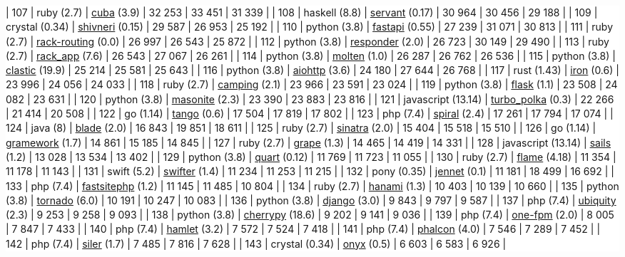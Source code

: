 | 107 | ruby (2.7)         | [cuba](https://cuba.is) (3.9)                                                   |     32 253 |      33 451 |      31 339 |
| 108 | haskell (8.8)      | [servant](https://servant.dev) (0.17)                                           |     30 964 |      30 456 |      29 188 |
| 109 | crystal (0.34)     | [shivneri](https://github.com/ujjwalguptaofficial/shivneri) (0.15)              |     29 587 |      26 953 |      25 192 |
| 110 | python (3.8)       | [fastapi](https://fastapi.tiangolo.com) (0.55)                                  |     27 239 |      31 071 |      30 813 |
| 111 | ruby (2.7)         | [rack-routing](https://github.com/georgeu2000/rack-routing) (0.0)               |     26 997 |      26 543 |      25 872 |
| 112 | python (3.8)       | [responder](https://python-responder.org) (2.0)                                 |     26 723 |      30 149 |      29 490 |
| 113 | ruby (2.7)         | [rack_app](https://rack-app.com) (7.6)                                          |     26 543 |      27 067 |      26 261 |
| 114 | python (3.8)       | [molten](https://moltenframework.com) (1.0)                                     |     26 287 |      26 762 |      26 536 |
| 115 | python (3.8)       | [clastic](https://github.com/mahmoud/clastic) (19.9)                            |     25 214 |      25 581 |      25 643 |
| 116 | python (3.8)       | [aiohttp](https://aiohttp.readthedocs.io) (3.6)                                 |     24 180 |      27 644 |      26 768 |
| 117 | rust (1.43)        | [iron](https://ironframework.io) (0.6)                                          |     23 996 |      24 056 |      24 033 |
| 118 | ruby (2.7)         | [camping](https://github.com/camping/camping) (2.1)                             |     23 966 |      23 591 |      23 024 |
| 119 | python (3.8)       | [flask](https://flask.pocoo.org) (1.1)                                          |     23 508 |      24 082 |      23 631 |
| 120 | python (3.8)       | [masonite](https://masoniteproject.com) (2.3)                                   |     23 390 |      23 883 |      23 816 |
| 121 | javascript (13.14) | [turbo_polka](https://github.com/mafintosh/turbo-http) (0.3)                    |     22 266 |      21 414 |      20 508 |
| 122 | go (1.14)          | [tango](https://gitea.com/lunny/tango) (0.6)                                    |     17 504 |      17 819 |      17 802 |
| 123 | php (7.4)          | [spiral](https://github.com/spiral/framework) (2.4)                             |     17 261 |      17 794 |      17 074 |
| 124 | java (8)           | [blade](https://lets-blade.com) (2.0)                                           |     16 843 |      19 851 |      18 611 |
| 125 | ruby (2.7)         | [sinatra](https://sinatrarb.com) (2.0)                                          |     15 404 |      15 518 |      15 510 |
| 126 | go (1.14)          | [gramework](https://github.com/gramework/gramework) (1.7)                       |     14 861 |      15 185 |      14 845 |
| 127 | ruby (2.7)         | [grape](https://ruby-grape.org) (1.3)                                           |     14 465 |      14 419 |      14 331 |
| 128 | javascript (13.14) | [sails](https://sailsjs.com) (1.2)                                              |     13 028 |      13 534 |      13 402 |
| 129 | python (3.8)       | [quart](https://pgjones.gitlab.io/quart) (0.12)                                 |     11 769 |      11 723 |      11 055 |
| 130 | ruby (2.7)         | [flame](https://github.com/AlexWayfer/flame) (4.18)                             |     11 354 |      11 178 |      11 143 |
| 131 | swift (5.2)        | [swifter](https://github.com/httpswift/swifter) (1.4)                           |     11 234 |      11 253 |      11 215 |
| 132 | pony (0.35)        | [jennet](https://github.com/Theodus/jennet) (0.1)                               |     11 181 |      18 499 |      16 692 |
| 133 | php (7.4)          | [fastsitephp](https://github.com/fastsitephp/fastsitephp) (1.2)                 |     11 145 |      11 485 |      10 804 |
| 134 | ruby (2.7)         | [hanami](https://hanamirb.org) (1.3)                                            |     10 403 |      10 139 |      10 660 |
| 135 | python (3.8)       | [tornado](https://tornadoweb.org) (6.0)                                         |     10 191 |      10 247 |      10 083 |
| 136 | python (3.8)       | [django](https://djangoproject.com) (3.0)                                       |      9 843 |       9 797 |       9 587 |
| 137 | php (7.4)          | [ubiquity](https://ubiquity.kobject.net) (2.3)                                  |      9 253 |       9 258 |       9 093 |
| 138 | python (3.8)       | [cherrypy](https://github.com/cherrypy/cherrypy) (18.6)                         |      9 202 |       9 141 |       9 036 |
| 139 | php (7.4)          | [one-fpm](https://github.com/lizhichao/one) (2.0)                               |      8 005 |       7 847 |       7 433 |
| 140 | php (7.4)          | [hamlet](https://github.com/vasily-kartashov/hamlet-core) (3.2)                 |      7 572 |       7 524 |       7 418 |
| 141 | php (7.4)          | [phalcon](https://phalcon.io) (4.0)                                             |      7 546 |       7 289 |       7 452 |
| 142 | php (7.4)          | [siler](https://siler.leocavalcante.dev) (1.7)                                  |      7 485 |       7 816 |       7 628 |
| 143 | crystal (0.34)     | [onyx](https://onyxframework.org) (0.5)                                         |      6 603 |       6 583 |       6 926 |